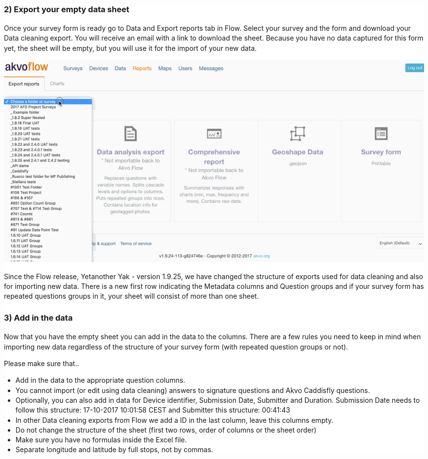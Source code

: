 

### 2) Export your empty data sheet
Once your survey form is ready go to Data and Export reports tab in Flow. Select your survey and the form and download your Data cleaning export. You will receive an email with a link to download the sheet. Because you have no data captured for this form yet, the sheet will be empty, but you will use it for the import of your new data. 


![data sheet](media/data_sheet.gif)
  

Since the Flow release, Yetanother Yak - version 1.9.25, we have changed the structure of exports used for data cleaning and also for importing new data. There is a new first row indicating the Metadata columns and Question groups and if your survey form has repeated questions groups in it, your sheet will consist of more than one sheet. 



### 3) Add in the data 
Now that you have the empty sheet you can add in the data to the columns. There are a few rules you need to keep in mind when importing new data regardless of the structure of your survey form (with repeated question groups or not). 

Please make sure that..

- Add in the data to the appropriate question columns. 
- You cannot import (or edit using data cleaning) answers to signature questions and Akvo Caddisfly questions. 
- Optionally, you can also add in data for Device identifier, Submission Date, Submitter and Duration. Submission Date needs to follow this structure: 17-10-2017 10:01:58 CEST and Submitter this structure: 00:41:43
- In other Data cleaning exports from Flow we add a ID in the last column, leave this columns empty.
- Do not change the structure of the sheet (first two rows, order of columns or the sheet order) 
- Make sure you have no formulas inside the Excel file.
- Separate longitude and latitude by full stops, not by commas.
